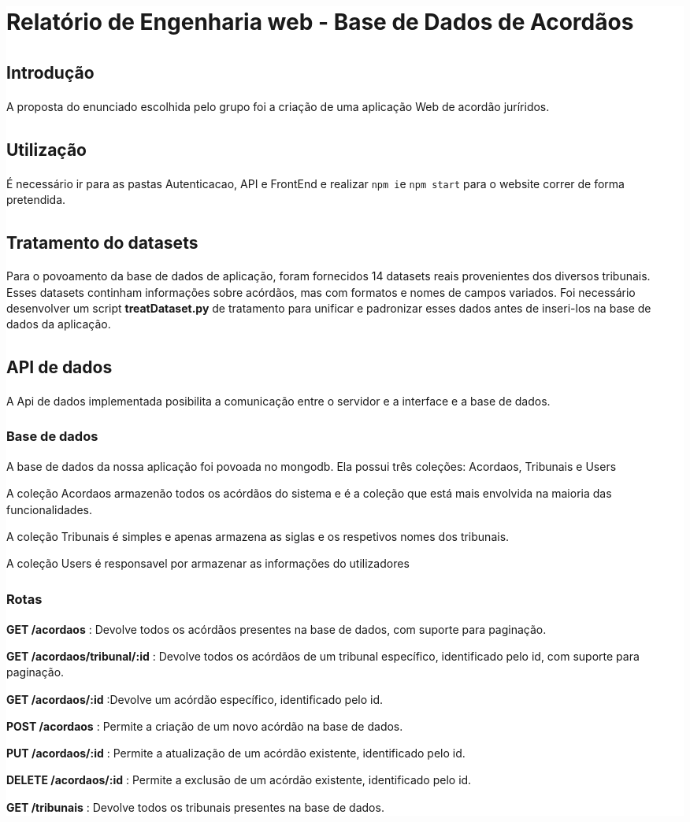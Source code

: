 # Relatório de Engenharia web - Base de Dados de Acordãos

## Introdução
A proposta do enunciado escolhida pelo grupo foi a criação de uma aplicação Web de acordão juríridos.

## Utilização

É necessário ir para as pastas Autenticacao, API e FrontEnd e realizar ```npm i```e ```npm start``` para o website correr de forma pretendida.

## Tratamento do datasets

Para o povoamento da base de dados de aplicação, foram fornecidos 14 datasets reais provenientes dos diversos tribunais. Esses datasets continham informações sobre acórdãos, mas com formatos e nomes de campos variados. Foi necessário desenvolver um script <b>treatDataset.py</b> de tratamento para unificar e padronizar esses dados antes de inseri-los na base de dados da aplicação.

## API de dados

A Api de dados implementada posibilita a comunicação  entre o servidor e a interface e a base de dados.

### Base de dados

A base de dados da nossa aplicação foi povoada no mongodb. Ela  possui três coleções: Acordaos, Tribunais e Users

A coleção Acordaos armazenão todos os acórdãos do sistema e é a coleção que está mais envolvida na maioria das funcionalidades.

A coleção Tribunais é simples e apenas armazena as siglas e os respetivos nomes dos tribunais.

A coleção Users é responsavel por armazenar as informações do utilizadores

### Rotas

<b>GET /acordaos</b> : Devolve todos os acórdãos presentes na base de dados, com suporte para paginação.

<b>GET /acordaos/tribunal/:id</b> : Devolve todos os acórdãos de um tribunal específico, identificado pelo id, com suporte para paginação.

<b>GET /acordaos/:id</b> :Devolve um acórdão específico, identificado pelo id.

<b>POST /acordaos</b> : Permite a criação de um novo acórdão na base de dados.

<b>PUT /acordaos/:id</b> : Permite a atualização de um acórdão existente, identificado pelo id.

<b>DELETE /acordaos/:id</b> : Permite a exclusão de um acórdão existente, identificado pelo id.

<b>GET /tribunais</b> : Devolve todos os tribunais presentes na base de dados.
